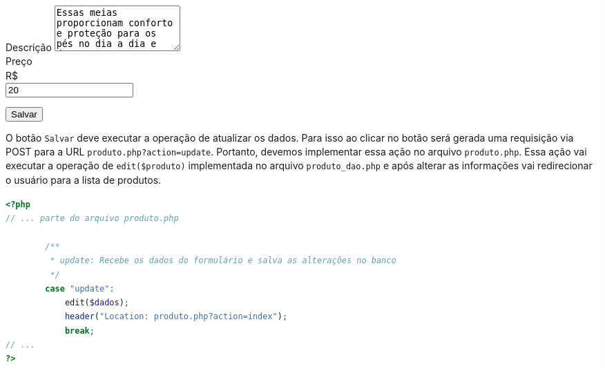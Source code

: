 <div class="form-group">
    <label for="descricao">Descrição</label>
    <textarea class="form-control" id="descricao" name="descricao" 
    rows="4">Essas meias proporcionam conforto e proteção para os pés no dia a dia e durante suas atividades físicas</textarea>                
</div>            

<div class="form-group">
    <label for="preco">Preço</label>
    <div class="input-group mb-2">
    <div class="input-group-prepend input-group-text">R$</div>
    <input type="number" class="form-control col-3" id="preco" name="preco" 
    min="0" step="0.01" placeholder="0,00" value="20">
    </div>
</div>            

<button type="submit" id="bto-cadastrar" class="btn btn-primary">Salvar</button>

</form>
</div>

</body>

<script src="https://code.jquery.com/jquery-3.3.1.slim.min.js" integrity="sha384-q8i/X+965DzO0rT7abK41JStQIAqVgRVzpbzo5smXKp4YfRvH+8abtTE1Pi6jizo" crossorigin="anonymous"></script>
<script src="https://cdnjs.cloudflare.com/ajax/libs/popper.js/1.14.7/umd/popper.min.js" integrity="sha384-UO2eT0CpHqdSJQ6hJty5KVphtPhzWj9WO1clHTMGa3JDZwrnQq4sF86dIHNDz0W1" crossorigin="anonymous"></script>
<script src="https://stackpath.bootstrapcdn.com/bootstrap/4.3.1/js/bootstrap.min.js" integrity="sha384-JjSmVgyd0p3pXB1rRibZUAYoIIy6OrQ6VrjIEaFf/nJGzIxFDsf4x0xIM+B07jRM" crossorigin="anonymous"></script>

</div>

O botão `Salvar` deve executar a operação de atualizar os dados. Para isso ao clicar no botão será gerada uma requisição via POST para a URL `produto.php?action=update`. Portanto, devemos implementar essa ação no arquivo `produto.php`. Essa ação vai executar a operação de `edit($produto)` implementada no arquivo `produto_dao.php` e após alterar as informações vai redirecionar o usuário para a lista de produtos.

```php
<?php
// ... parte do arquivo produto.php 

        /**
         * update: Recebe os dados do formulário e salva as alterações no banco
         */                    
        case "update":                    
            edit($dados);
            header("Location: produto.php?action=index");
            break;
// ...
?>
```

